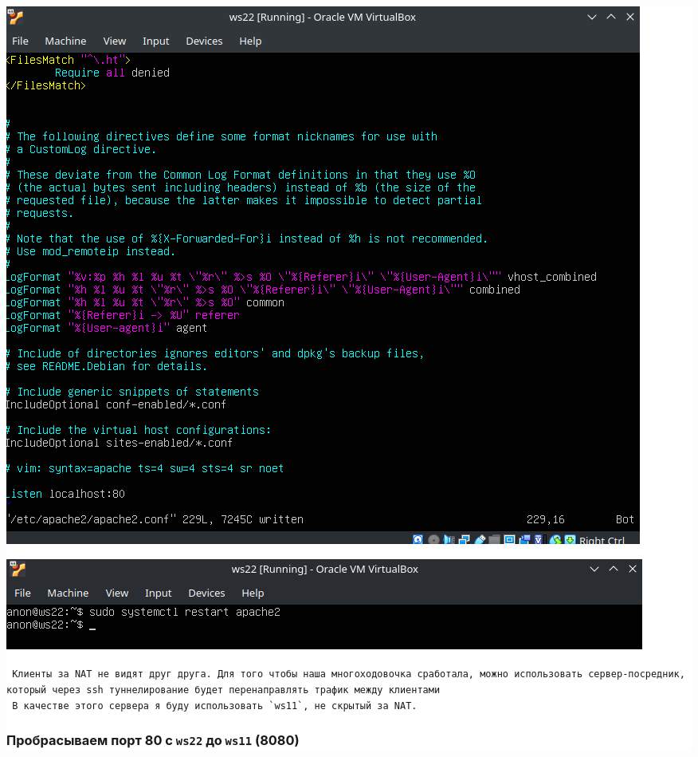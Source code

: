 ![firewall](screenshots/Part_8_1.png)

![firewall](screenshots/Part_8_2.png)


     Клиенты за NAT не видят друг друга. Для того чтобы наша многоходовочка сработала, можно использовать сервер-посредник, который через ssh туннелирование будет перенаправлять трафик между клиентами
     В качестве этого сервера я буду использовать `ws11`, не скрытый за NAT.


### Пробрасываем порт 80 с `ws22` до `ws11` (8080)
